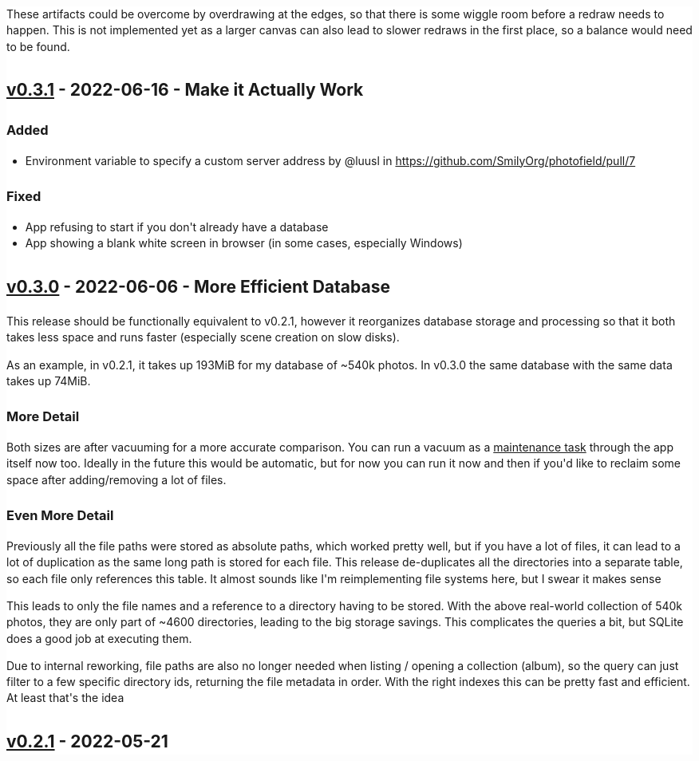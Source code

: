 These artifacts could be overcome by overdrawing at the edges, so that there is some wiggle room before a redraw needs to happen. This is not implemented yet as a larger canvas can also lead to slower redraws in the first place, so a balance would need to be found.



## [v0.3.1] - 2022-06-16 - Make it Actually Work

### Added

* Environment variable to specify a custom server address by @luusl in https://github.com/SmilyOrg/photofield/pull/7

### Fixed

* App refusing to start if you don't already have a database
* App showing a blank white screen in browser (in some cases, especially Windows) 



## [v0.3.0] - 2022-06-06 - More Efficient Database

This release should be functionally equivalent to v0.2.1, however it reorganizes database storage and processing so that it both takes less space and runs faster (especially scene creation on slow disks).

As an example, in v0.2.1, it takes up 193MiB for my database of ~540k photos. In v0.3.0 the same database with the same data takes up 74MiB.

### More Detail

Both sizes are after vacuuming for a more accurate comparison. You can run a vacuum as a [maintenance task](https://github.com/SmilyOrg/photofield/#maintenance) through the app itself now too. Ideally in the future this would be automatic, but for now you can run it now and then if you'd like to reclaim some space after adding/removing a lot of files.

### Even More Detail

Previously all the file paths were stored as absolute paths, which worked pretty well, but if you have a lot of files, it can lead to a lot of duplication as the same long path is stored for each file. This release de-duplicates all the directories into a separate table, so each file only references this table. It almost sounds like I'm reimplementing file systems here, but I swear it makes sense

This leads to only the file names and a reference to a directory having to be stored. With the above real-world collection of 540k photos, they are only part of ~4600 directories, leading to the big storage savings. This complicates the queries a bit, but SQLite does a good job at executing them.

Due to internal reworking, file paths are also no longer needed when listing / opening a collection (album), so the query can just filter to a few specific directory ids, returning the file metadata in order. With the right indexes this can be pretty fast and efficient. At least that's the idea



## [v0.2.1] - 2022-05-21


[v0.17.1]: https://github.com/SmilyOrg/photofield/compare/v0.17.0...v0.17.1
[v0.17.0]: https://github.com/SmilyOrg/photofield/compare/v0.16.0...v0.17.0
[v0.16.0]: https://github.com/SmilyOrg/photofield/compare/v0.15.1...v0.16.0
[v0.15.2]: https://github.com/SmilyOrg/photofield/compare/v0.15.1...v0.15.2
[unreleased]: https://github.com/SmilyOrg/photofield/compare/v0.15.1...HEAD
[v0.15.1]: https://github.com/SmilyOrg/photofield/compare/v0.15.0...v0.15.1
[v0.15.0]: https://github.com/SmilyOrg/photofield/compare/v0.14.2...v0.15.0
[v0.14.2]: https://github.com/SmilyOrg/photofield/compare/v0.14.1...v0.14.2
[v0.14.1]: https://github.com/SmilyOrg/photofield/compare/v0.14.0...v0.14.1
[v0.14.0]: https://github.com/SmilyOrg/photofield/compare/v0.13.0...v0.14.0
[v0.13.0]: https://github.com/SmilyOrg/photofield/compare/v0.12.0...v0.13.0
[v0.12.0]: https://github.com/SmilyOrg/photofield/compare/v0.11.1...v0.12.0
[v0.11.1]: https://github.com/SmilyOrg/photofield/compare/v0.11.0...v0.11.1
[v0.11.0]: https://github.com/SmilyOrg/photofield/compare/v0.10.4...v0.11.0
[v0.10.4]: https://github.com/SmilyOrg/photofield/compare/v0.10.3...v0.10.4
[v0.10.3]: https://github.com/SmilyOrg/photofield/compare/v0.10.2...v0.10.3
[v0.10.2]: https://github.com/SmilyOrg/photofield/compare/v0.10.1...v0.10.2
[v0.10.1]: https://github.com/SmilyOrg/photofield/compare/v0.10.0...v0.10.1
[v0.10.0]: https://github.com/SmilyOrg/photofield/compare/v0.9.4...v0.10.0
[v0.9.4]: https://github.com/SmilyOrg/photofield/compare/v0.9.3...v0.9.4
[v0.9.3]: https://github.com/SmilyOrg/photofield/compare/v0.9.2...v0.9.3
[v0.9.2]: https://github.com/SmilyOrg/photofield/compare/v0.9.1...v0.9.2
[v0.9.1]: https://github.com/SmilyOrg/photofield/compare/v0.9.0...v0.9.1
[v0.9.0]: https://github.com/SmilyOrg/photofield/compare/v0.8.0...v0.9.0
[v0.8.0]: https://github.com/SmilyOrg/photofield/compare/v0.7.0...v0.8.0
[v0.7.0]: https://github.com/SmilyOrg/photofield/compare/v0.6.2...v0.7.0
[v0.6.2]: https://github.com/SmilyOrg/photofield/compare/v0.6.1...v0.6.2
[v0.6.1]: https://github.com/SmilyOrg/photofield/compare/v0.6.0...v0.6.1
[v0.6.0]: https://github.com/SmilyOrg/photofield/compare/v0.5.3...v0.6.0
[v0.5.3]: https://github.com/SmilyOrg/photofield/compare/v0.5.2...v0.5.3
[v0.5.2]: https://github.com/SmilyOrg/photofield/compare/v0.5.1...v0.5.2
[v0.5.1]: https://github.com/SmilyOrg/photofield/compare/v0.5.0...v0.5.1
[v0.5.0]: https://github.com/SmilyOrg/photofield/compare/v0.4.5...v0.5.0
[v0.4.5]: https://github.com/SmilyOrg/photofield/compare/v0.4.4...v0.4.5
[v0.4.4]: https://github.com/SmilyOrg/photofield/compare/v0.4.3...v0.4.4
[v0.4.3]: https://github.com/SmilyOrg/photofield/compare/v0.4.2...v0.4.3
[v0.4.2]: https://github.com/SmilyOrg/photofield/compare/v0.4.1...v0.4.2
[v0.4.1]: https://github.com/SmilyOrg/photofield/compare/v0.4.0...v0.4.1
[v0.4.0]: https://github.com/SmilyOrg/photofield/compare/v0.3.3...v0.4.0
[v0.3.3]: https://github.com/SmilyOrg/photofield/compare/v0.3.2...v0.3.3
[v0.3.2]: https://github.com/SmilyOrg/photofield/compare/v0.3.1...v0.3.2
[v0.3.1]: https://github.com/SmilyOrg/photofield/compare/v0.3.0...v0.3.1
[v0.3.0]: https://github.com/SmilyOrg/photofield/compare/v0.2.1...v0.3.0
[v0.2.1]: https://github.com/SmilyOrg/photofield/compare/v0.2.0...v0.2.1
[v0.2.0]: https://github.com/SmilyOrg/photofield/compare/v0.1.10...v0.2.0
[v0.1.10]: https://github.com/SmilyOrg/photofield/compare/v0.1.9...v0.1.10
[v0.1.9]: https://github.com/SmilyOrg/photofield/compare/v0.1.8...v0.1.9
[v0.1.8]: https://github.com/SmilyOrg/photofield/compare/v0.1.7...v0.1.8
[v0.1.7]: https://github.com/SmilyOrg/photofield/compare/v0.1.6...v0.1.7
[v0.1.6]: https://github.com/SmilyOrg/photofield/compare/v0.1.5...v0.1.6
[v0.1.5]: https://github.com/SmilyOrg/photofield/compare/v0.1.4...v0.1.5
[v0.1.4]: https://github.com/SmilyOrg/photofield/compare/v0.1.3...v0.1.4
[v0.1.3]: https://github.com/SmilyOrg/photofield/compare/v0.1.2...v0.1.3
[v0.1.2]: https://github.com/SmilyOrg/photofield/compare/v0.1.1...v0.1.2
[v0.1.1]: https://github.com/SmilyOrg/photofield/compare/v0.1.0...v0.1.1
[v0.1.0]: https://github.com/SmilyOrg/photofield/releases/tag/v0.1.0